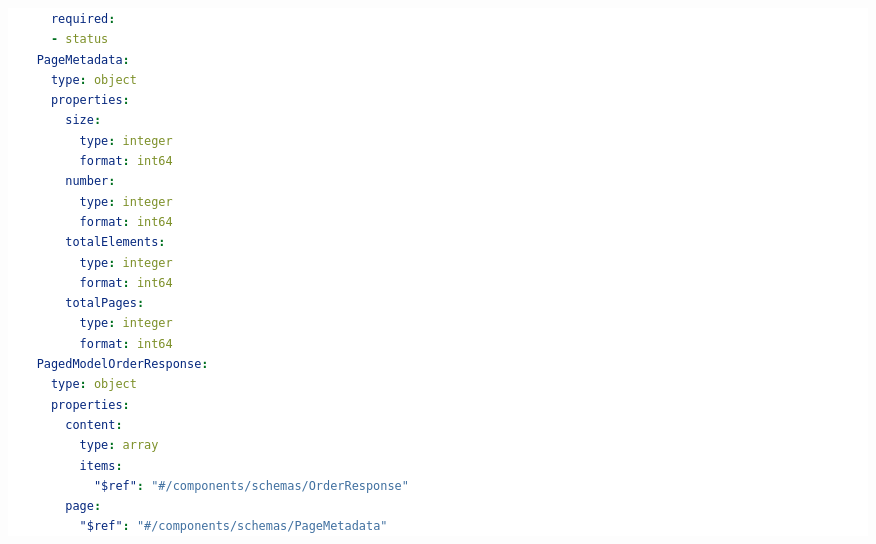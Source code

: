```yaml
      required:
      - status
    PageMetadata:
      type: object
      properties:
        size:
          type: integer
          format: int64
        number:
          type: integer
          format: int64
        totalElements:
          type: integer
          format: int64
        totalPages:
          type: integer
          format: int64
    PagedModelOrderResponse:
      type: object
      properties:
        content:
          type: array
          items:
            "$ref": "#/components/schemas/OrderResponse"
        page:
          "$ref": "#/components/schemas/PageMetadata"

```

